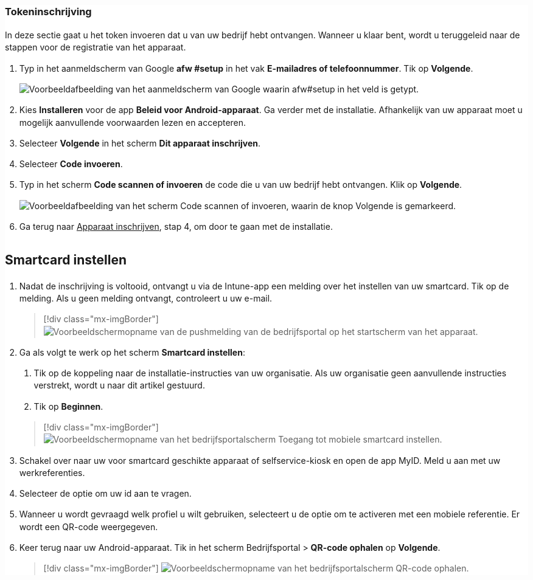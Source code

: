### <a name="token-enrollment"></a>Tokeninschrijving  
In deze sectie gaat u het token invoeren dat u van uw bedrijf hebt ontvangen. Wanneer u klaar bent, wordt u teruggeleid naar de stappen voor de registratie van het apparaat.  

1. Typ in het aanmeldscherm van Google **afw #setup** in het vak **E-mailadres of telefoonnummer**. Tik op **Volgende**. 

   ![Voorbeeldafbeelding van het aanmeldscherm van Google waarin afw#setup in het veld is getypt.](./media/token-intune-app-01.png)   

2. Kies **Installeren** voor de app **Beleid voor Android-apparaat**. Ga verder met de installatie. Afhankelijk van uw apparaat moet u mogelijk aanvullende voorwaarden lezen en accepteren.    

3. Selecteer **Volgende** in het scherm **Dit apparaat inschrijven**.  

4. Selecteer **Code invoeren**.  

5. Typ in het scherm **Code scannen of invoeren** de code die u van uw bedrijf hebt ontvangen.  Klik op **Volgende**.  

   ![Voorbeeldafbeelding van het scherm Code scannen of invoeren, waarin de knop Volgende is gemarkeerd.](./media/token-intune-app-04.png)  

6. Ga terug naar [Apparaat inschrijven](#enroll-device), stap 4, om door te gaan met de installatie.

## <a name="set-up-smart-card"></a>Smartcard instellen  

1. Nadat de inschrijving is voltooid, ontvangt u via de Intune-app een melding over het instellen van uw smartcard. Tik op de melding. Als u geen melding ontvangt, controleert u uw e-mail.

   > [!div class="mx-imgBorder"]
   > ![Voorbeeldschermopname van de pushmelding van de bedrijfsportal op het startscherm van het apparaat.](./media/action-required-in-app-android.png)

2. Ga als volgt te werk op het scherm **Smartcard instellen**:

   1. Tik op de koppeling naar de installatie-instructies van uw organisatie. Als uw organisatie geen aanvullende instructies verstrekt, wordt u naar dit artikel gestuurd.

   2. Tik op **Beginnen**.  

   > [!div class="mx-imgBorder"]
   > ![Voorbeeldschermopname van het bedrijfsportalscherm Toegang tot mobiele smartcard instellen.](./media/smart-card-open-entrust-android.png)

3. Schakel over naar uw voor smartcard geschikte apparaat of selfservice-kiosk en open de app MyID. Meld u aan met uw werkreferenties.

4. Selecteer de optie om uw id aan te vragen.

5. Wanneer u wordt gevraagd welk profiel u wilt gebruiken, selecteert u de optie om te activeren met een mobiele referentie. Er wordt een QR-code weergegeven.  

6. Keer terug naar uw Android-apparaat. Tik in het scherm Bedrijfsportal > **QR-code ophalen** op **Volgende**.

    > [!div class="mx-imgBorder"]
    > ![Voorbeeldschermopname van het bedrijfsportalscherm QR-code ophalen.](./media/get-qr-code-entrust-android.png)
